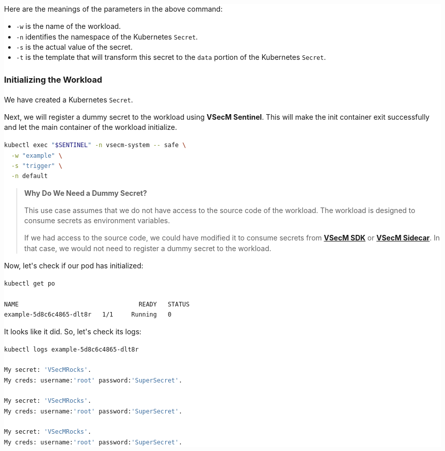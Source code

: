 Here are the meanings of the parameters in the above command:

* `-w` is the name of the workload.
* `-n` identifies the namespace of the Kubernetes `Secret`.
* `-s` is the actual value of the secret.
* `-t` is the template that will transform this secret to the `data` portion 
  of the Kubernetes `Secret`.

### Initializing the Workload

We have created a Kubernetes `Secret`.

Next, we will register a dummy secret to the workload using **VSecM Sentinel**.
This will make the init container exit successfully and let the main container
of the workload initialize.

```bash
kubectl exec "$SENTINEL" -n vsecm-system -- safe \
  -w "example" \
  -s "trigger" \
  -n default
```

> **Why Do We Need a Dummy Secret?**
> 
> This use case assumes that we do not have access to the source code of the
> workload. The workload is designed to consume secrets as environment variables.
> 
> If we had access to the source code, we could have modified it to consume
> secrets from [**VSecM SDK**][vsecm-sdk] or [**VSecM Sidecar**][vsecm-sidecar].
> In that case, we would not need to register a dummy secret to the workload.

[vsecm-sdk]: @/documentation/use-cases/vsecm-sdk.md
[vsecm-sidecar]: @/documentation/use-cases/sidecar.md

Now, let's check if our pod has initialized:

```bash 
kubectl get po

NAME                                 READY   STATUS
example-5d8c6c4865-dlt8r   1/1     Running   0
```

It looks like it did. So, let's check its logs:

```bash
kubectl logs example-5d8c6c4865-dlt8r

My secret: 'VSecMRocks'.
My creds: username:'root' password:'SuperSecret'.

My secret: 'VSecMRocks'.
My creds: username:'root' password:'SuperSecret'.

My secret: 'VSecMRocks'.
My creds: username:'root' password:'SuperSecret'.
```


[workload-yaml]: https://github.com/vmware/secrets-manager/tree/main/examples/using_init_container/k8s
[deployment-yaml]: https://github.com/vmware/secrets-manager/blob/main/examples/using_init_container/k8s/Deployment.yaml
[secret-yaml]: https://github.com/vmware/secrets-manager/blob/main/examples/using_init_container/k8s/Secret.yaml
[tutorial-sdk]: @/documentation/use-cases/vsecm-sdk.md
[tutorial-sidecar]: @/documentation/use-cases/sidecar.md